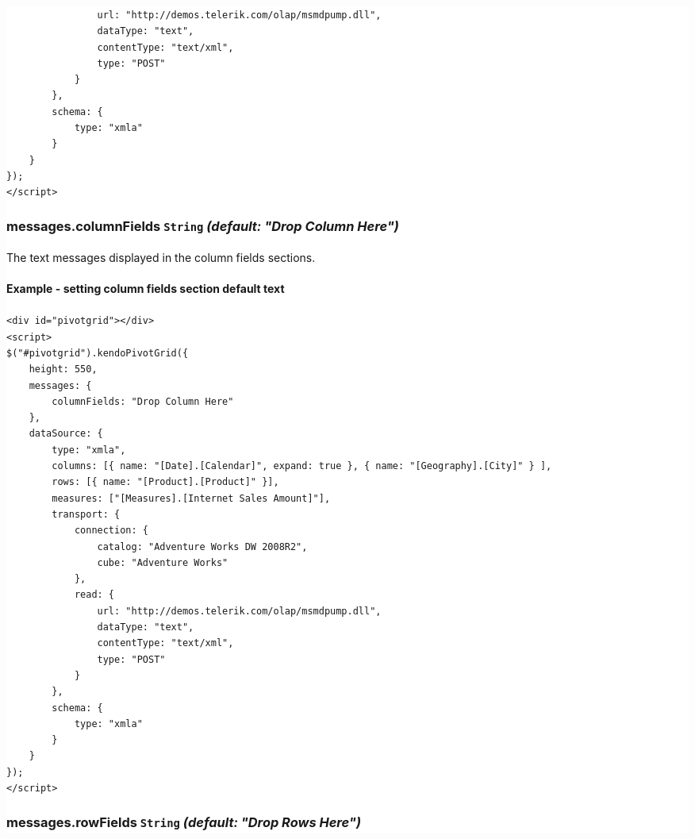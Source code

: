                     url: "http://demos.telerik.com/olap/msmdpump.dll",
                    dataType: "text",
                    contentType: "text/xml",
                    type: "POST"
                }
            },
            schema: {
                type: "xmla"
            }
        }
    });
    </script>

### messages.columnFields `String` *(default: "Drop Column Here")*

The text messages displayed in the column fields sections.

#### Example - setting column fields section default text

    <div id="pivotgrid"></div>
    <script>
    $("#pivotgrid").kendoPivotGrid({
        height: 550,
        messages: {
            columnFields: "Drop Column Here"
        },
        dataSource: {
            type: "xmla",
            columns: [{ name: "[Date].[Calendar]", expand: true }, { name: "[Geography].[City]" } ],
            rows: [{ name: "[Product].[Product]" }],
            measures: ["[Measures].[Internet Sales Amount]"],
            transport: {
                connection: {
                    catalog: "Adventure Works DW 2008R2",
                    cube: "Adventure Works"
                },
                read: {
                    url: "http://demos.telerik.com/olap/msmdpump.dll",
                    dataType: "text",
                    contentType: "text/xml",
                    type: "POST"
                }
            },
            schema: {
                type: "xmla"
            }
        }
    });
    </script>

### messages.rowFields `String` *(default: "Drop Rows Here")*
